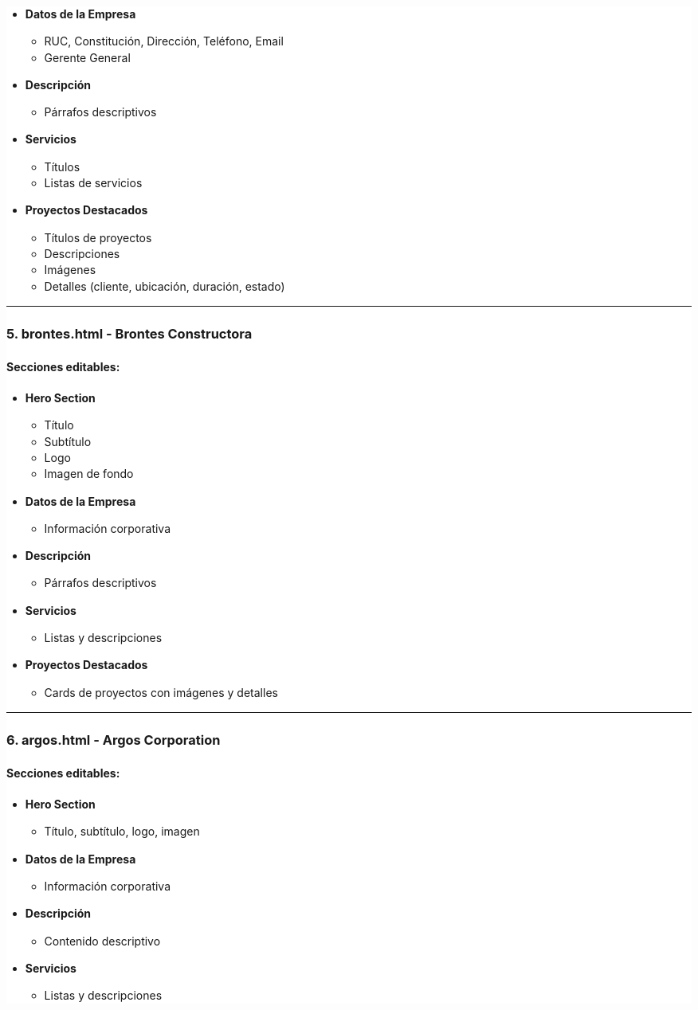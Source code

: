 - **Datos de la Empresa**
  - RUC, Constitución, Dirección, Teléfono, Email
  - Gerente General
  
- **Descripción**
  - Párrafos descriptivos
  
- **Servicios**
  - Títulos
  - Listas de servicios
  
- **Proyectos Destacados**
  - Títulos de proyectos
  - Descripciones
  - Imágenes
  - Detalles (cliente, ubicación, duración, estado)

---

### 5. **brontes.html** - Brontes Constructora
#### Secciones editables:
- **Hero Section**
  - Título
  - Subtítulo
  - Logo
  - Imagen de fondo
  
- **Datos de la Empresa**
  - Información corporativa
  
- **Descripción**
  - Párrafos descriptivos
  
- **Servicios**
  - Listas y descripciones
  
- **Proyectos Destacados**
  - Cards de proyectos con imágenes y detalles

---

### 6. **argos.html** - Argos Corporation
#### Secciones editables:
- **Hero Section**
  - Título, subtítulo, logo, imagen
  
- **Datos de la Empresa**
  - Información corporativa
  
- **Descripción**
  - Contenido descriptivo
  
- **Servicios**
  - Listas y descripciones
  